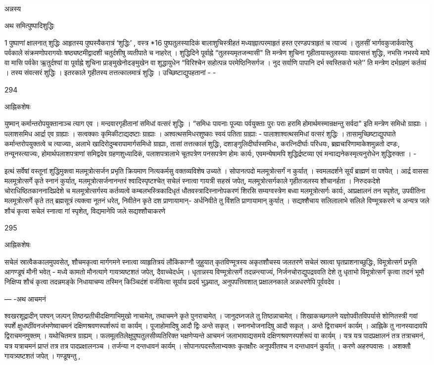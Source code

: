 अन्नस्य

अथ समित्पुष्पादिशुद्धिः

1 पुष्पाणां क्षालनात् शुद्धिः आहृतस्य पुष्पस्यैकरात्रं ‘शुद्धिः’ , वस्त्र *16 पुष्पतुलस्यादिकं बालाशुचिस्त्रीहतं मध्याह्नात्परमाहृतं हस्त एरण्डपत्राहृतं च त्याज्यं । तुलसीं भार्गवकुजार्कवारेषु पर्वकाले संक्रमणोपरागयोः षष्ठ्यष्टमीद्वादशी चतुर्दशीषु व्यतीपाते च नाहरेत् । शुद्धिदिने पूर्वाह्ने “तुलस्यमृतजन्मासी" ति मन्त्रेण शुचिना गृहीतायास्तुलस्याः यावत्सत्तं शुद्धिः, नभसि नभस्ये माघे वा मासि पर्वकाे ऋ॒तुर्दश्यां वा पूर्वाह्ने शुचिना प्राङ्मुखेनोदङ्मुखेन वा शुद्धायुधेन “विरिश्चेन सहोत्पन्न परमेष्ठिनिसर्गज । नुद सर्वाणि पापानि दर्भ स्वस्तिकरो भले’’ ति मन्त्रेण दर्भग्रहणं कर्तव्यं । तस्य संवत्सरं शुद्धिः । इतरकाले गृहीतस्य तत्तत्कालमात्रं शुद्धिः । उच्छिष्टाद्युपहतानां - -

294


आह्निकशेषः

युष्मान् कर्मान्तरोपयुक्तानाञ्च त्याग एव । मन्दवारगृहीतानां समिधां वत्सरं शुद्धिः । “समिधः पावनाः पूज्याः पर्वयुक्ताः पुरः पराः हरामि होमार्थमस्मान्रक्षन्तु सर्वदा" इति मन्त्रेण समिधो ग्राह्याः । पलाशसमिध आर्द्रा एव ग्राह्याः । सत्वक्काः कृमिकीटाद्यदष्टाः ग्राह्याः । अश्वत्थसमिधरशुष्काः स्वयं पतिता ग्राह्याः - पालाशाश्वत्थसमिधां वत्सरं शुद्धिः । तासामुच्छिष्टाद्युपघाते कर्मान्तरोपयुक्तत्वे च त्याज्याः, अलाभे खादिरोदुम्बरापामार्गसमिधो ग्राह्याः, तासां तत्तत्कालं शुद्धिः, दशाङ्गुलिदीर्घास्समिधः, करत्निदीर्घाः परिधयः, ब्रह्मचारिणामाकेशमुन्नतो दण्डः, तन्यूनस्त्याज्यः, होमार्थपलाशपत्राणां समिद्वदेव ग्रहणशुध्यादिकं, पलाशपत्रालाभे चूतपत्रेण पनसपत्रेण होमः कार्यः, एवमन्येषामपि शुद्धिर्द्रष्टव्या एवं मन्वाद्यनेकस्मृत्यनुरोधेन शुद्धिरुक्ता । -

इत्थं सर्वेषां वस्तूनां शुद्धिमुक्त्वा मलमूत्रोत्सर्जन प्रभृति क्रियमाण नित्यकर्मसु वक्तव्यविशेष उच्यते । सोपानत्पदो मलमूत्रोत्सर्गं न कुर्यात् । स्वमलदर्शने सूर्यं ब्राह्मणं वा पश्येत् । आर्द्र वाससा मलमूत्रोत्सर्गे कृते स्नानं कुर्यात्, मलमूत्रोत्सर्जनानन्तरं श्वादिस्पृष्टश्चेत् सचेलं स्नात्वा गायत्री सहस्रं जपेत्, मलमूत्रोत्सर्गकाले गृहीतजलस्य शौचानर्हता । निरुदकदेशे चोराधिष्ठितकाननादिप्रदेशे च मलमूत्रोत्सर्गस्य कर्तव्यत्वे कम्बलभस्त्रिकादिधृतं धौतवस्त्रादिस्नानोपकरणं शिरसि सम्यग्वस्त्रेण बध्वा मलमूत्रोत्सर्गः कार्यः, आप्रक्षालनं तन स्पृशेत्, उपवीतिना मलमूत्रोत्सर्गे कृते तत् ब्रह्मसूत्रं त्यक्त्वा नूतनं धरेत्, निवीतेन कृते दश प्राणायामान्- अर्धनिवीते तु विंशति प्राणायामान् कुर्यात् । सद्यश्शैचाय सलिलालाभे सलिले विण्मूत्रकरणे च अन्यत्र जले शौचं कृत्वा सचेलं स्नात्वा गां स्पृशेत्, विद्यमानेपि जले सद्यश्शौचाकरणे

295


आह्निकशेषः

सचेलं स्रात्वैककालमुपवसेत्, शौचमकृत्वा मार्गगमने स्नात्वा व्याहृतित्रयं लौकिकाग्नौ जुहुयात् कृतविण्मूत्रस्य अकृतशौचस्य जलतरणे सचेलं स्रात्वा घृतप्राशनाच्छुद्धिः, विमूत्रोत्सर्ग प्रभृति आगण्डूषं मौनी भवेत् - मध्ये कामतो मौनत्यागे गायत्र्यष्टशतं जपेत्, दैवाच्चेदर्धम् । धृतान्नस्य विण्मूत्रोत्सर्गे तदन्नन्त्याज्यं, निर्जनचोराद्युपद्रववति देशे तु धृताभो विमूत्रोत्सर्गं कृत्वा तदनं भूमौ निक्षिप्य शौचं कृत्वा तदन्नमङ्के निधायाचम्य तस्मिन् किञ्चिदंशं वर्जयित्वा सूर्याय प्रदर्य भुञ्ज्यात्, अनुपपत्तिवशात् प्रक्षालनकाले अन्नधरणेपि पूर्ववदेव ।

— -अथ आचमनं

श्वखरशूद्रादीन् पश्यन् जल्पन् तिष्ठन्प्रतीचीदक्षिणाभिमुखो नाचामेत्, तथाचमने कृते पुनराचामेत् । जानुदघ्नजले तु तिष्ठन्नाचामेत् । शिखाकच्छगलने यज्ञोपवीतविपर्यासे शोणितस्त्री गवां स्पर्शे क्षुधष्ठींवनजंभणेष्वाचमनं दक्षिणश्रवणस्पर्शरूपं वा कार्यम् । पूजाहोमादिषु आदौ द्विः अन्ते सकृत् । स्नानभोजनादिषु आदौ सकृत् । अन्ते द्विराचमनं कार्यम् । आह्निके तु नानस्यादावपि द्विराचमनमुक्तम् । यथोचितमत्र ग्राह्यम् । फलमूलतिलेक्षुपुष्पतुलसीव्यतिरिक्त भक्षणेप्यन्ते आचमनं जलाभावाद्यसमये दक्षिणश्रवणस्पर्शरूपं वा कार्यम् । यत्र यत्र पादप्रक्षालनं तत्र तत्राचमनं, यत्र यत्राचमनं प्राप्तं तत्र तत्र पादप्रक्षालनञ्च । तर्जन्या न दन्तधावनं कार्यम् । सोपानत्पदस्तैलाभ्यक्तः कृतक्षौरः अनुपवीतश्च न दन्तधावनं कुर्यात् । करणे अहरुपवासः । अशक्तौ गायत्र्यष्टशतं जपेत् । गण्डूषन्तु ,
